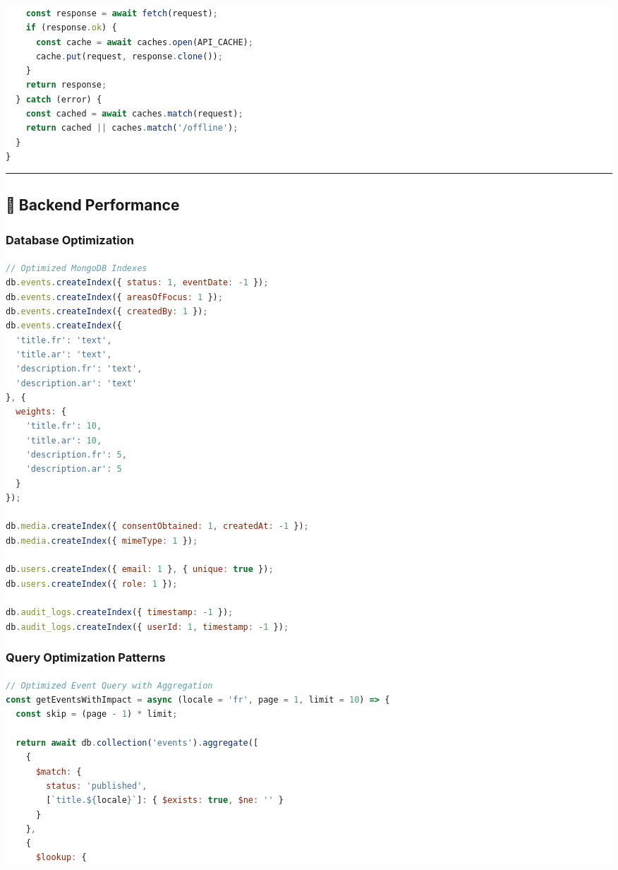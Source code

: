 ```typescript
    const response = await fetch(request);
    if (response.ok) {
      const cache = await caches.open(API_CACHE);
      cache.put(request, response.clone());
    }
    return response;
  } catch (error) {
    const cached = await caches.match(request);
    return cached || caches.match('/offline');
  }
}
```

---

## 🔌 **Backend Performance**

### **Database Optimization**

```javascript
// Optimized MongoDB Indexes
db.events.createIndex({ status: 1, eventDate: -1 });
db.events.createIndex({ areasOfFocus: 1 });
db.events.createIndex({ createdBy: 1 });
db.events.createIndex({
  'title.fr': 'text',
  'title.ar': 'text',
  'description.fr': 'text',
  'description.ar': 'text'
}, {
  weights: {
    'title.fr': 10,
    'title.ar': 10,
    'description.fr': 5,
    'description.ar': 5
  }
});

db.media.createIndex({ consentObtained: 1, createdAt: -1 });
db.media.createIndex({ mimeType: 1 });

db.users.createIndex({ email: 1 }, { unique: true });
db.users.createIndex({ role: 1 });

db.audit_logs.createIndex({ timestamp: -1 });
db.audit_logs.createIndex({ userId: 1, timestamp: -1 });
```

### **Query Optimization Patterns**

```javascript
// Optimized Event Query with Aggregation
const getEventsWithImpact = async (locale = 'fr', page = 1, limit = 10) => {
  const skip = (page - 1) * limit;

  return await db.collection('events').aggregate([
    {
      $match: {
        status: 'published',
        [`title.${locale}`]: { $exists: true, $ne: '' }
      }
    },
    {
      $lookup: {
```